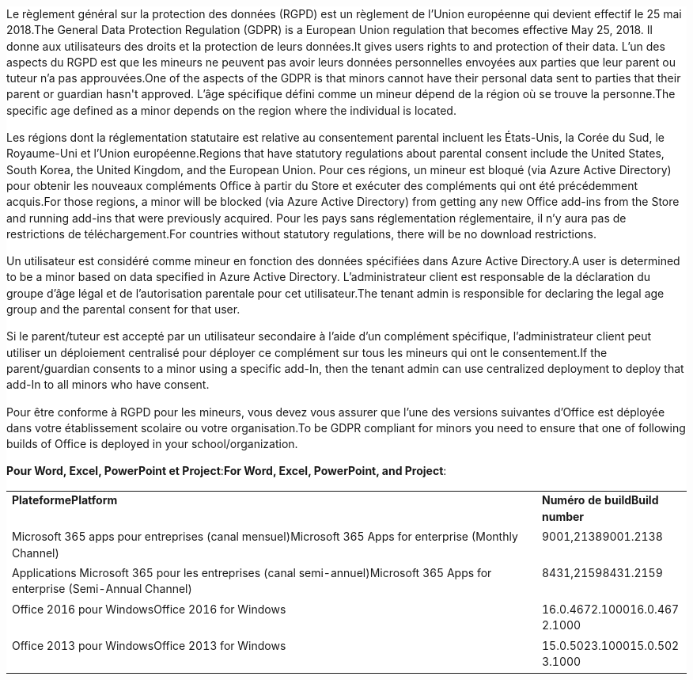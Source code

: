 <span data-ttu-id="36ae7-243">Le règlement général sur la protection des données (RGPD) est un règlement de l’Union européenne qui devient effectif le 25 mai 2018.</span><span class="sxs-lookup"><span data-stu-id="36ae7-243">The General Data Protection Regulation (GDPR) is a European Union regulation that becomes effective May 25, 2018.</span></span> <span data-ttu-id="36ae7-244">Il donne aux utilisateurs des droits et la protection de leurs données.</span><span class="sxs-lookup"><span data-stu-id="36ae7-244">It gives users rights to and protection of their data.</span></span> <span data-ttu-id="36ae7-245">L’un des aspects du RGPD est que les mineurs ne peuvent pas avoir leurs données personnelles envoyées aux parties que leur parent ou tuteur n’a pas approuvées.</span><span class="sxs-lookup"><span data-stu-id="36ae7-245">One of the aspects of the GDPR is that minors cannot have their personal data sent to parties that their parent or guardian hasn't approved.</span></span> <span data-ttu-id="36ae7-246">L’âge spécifique défini comme un mineur dépend de la région où se trouve la personne.</span><span class="sxs-lookup"><span data-stu-id="36ae7-246">The specific age defined as a minor depends on the region where the individual is located.</span></span>
  
<span data-ttu-id="36ae7-247">Les régions dont la réglementation statutaire est relative au consentement parental incluent les États-Unis, la Corée du Sud, le Royaume-Uni et l’Union européenne.</span><span class="sxs-lookup"><span data-stu-id="36ae7-247">Regions that have statutory regulations about parental consent include the United States, South Korea, the United Kingdom, and the European Union.</span></span> <span data-ttu-id="36ae7-248">Pour ces régions, un mineur est bloqué (via Azure Active Directory) pour obtenir les nouveaux compléments Office à partir du Store et exécuter des compléments qui ont été précédemment acquis.</span><span class="sxs-lookup"><span data-stu-id="36ae7-248">For those regions, a minor will be blocked (via Azure Active Directory) from getting any new Office add-ins from the Store and running add-ins that were previously acquired.</span></span> <span data-ttu-id="36ae7-249">Pour les pays sans réglementation réglementaire, il n’y aura pas de restrictions de téléchargement.</span><span class="sxs-lookup"><span data-stu-id="36ae7-249">For countries without statutory regulations, there will be no download restrictions.</span></span>
  
<span data-ttu-id="36ae7-250">Un utilisateur est considéré comme mineur en fonction des données spécifiées dans Azure Active Directory.</span><span class="sxs-lookup"><span data-stu-id="36ae7-250">A user is determined to be a minor based on data specified in Azure Active Directory.</span></span> <span data-ttu-id="36ae7-251">L’administrateur client est responsable de la déclaration du groupe d’âge légal et de l’autorisation parentale pour cet utilisateur.</span><span class="sxs-lookup"><span data-stu-id="36ae7-251">The tenant admin is responsible for declaring the legal age group and the parental consent for that user.</span></span>
  
<span data-ttu-id="36ae7-252">Si le parent/tuteur est accepté par un utilisateur secondaire à l’aide d’un complément spécifique, l’administrateur client peut utiliser un déploiement centralisé pour déployer ce complément sur tous les mineurs qui ont le consentement.</span><span class="sxs-lookup"><span data-stu-id="36ae7-252">If the parent/guardian consents to a minor using a specific add-In, then the tenant admin can use centralized deployment to deploy that add-In to all minors who have consent.</span></span>
  
<span data-ttu-id="36ae7-253">Pour être conforme à RGPD pour les mineurs, vous devez vous assurer que l’une des versions suivantes d’Office est déployée dans votre établissement scolaire ou votre organisation.</span><span class="sxs-lookup"><span data-stu-id="36ae7-253">To be GDPR compliant for minors you need to ensure that one of following builds of Office is deployed in your school/organization.</span></span>
  
 <span data-ttu-id="36ae7-254">**Pour Word, Excel, PowerPoint et Project**:</span><span class="sxs-lookup"><span data-stu-id="36ae7-254">**For Word, Excel, PowerPoint, and Project**:</span></span> 
  
|||
|:-----|:-----|
|<span data-ttu-id="36ae7-255">**Plateforme**</span><span class="sxs-lookup"><span data-stu-id="36ae7-255">**Platform**</span></span> <br/> |<span data-ttu-id="36ae7-256">**Numéro de build**</span><span class="sxs-lookup"><span data-stu-id="36ae7-256">**Build number**</span></span> <br/> |
|<span data-ttu-id="36ae7-257">Microsoft 365 apps pour entreprises (canal mensuel)</span><span class="sxs-lookup"><span data-stu-id="36ae7-257">Microsoft 365 Apps for enterprise (Monthly Channel)</span></span>  <br/> |<span data-ttu-id="36ae7-258">9001,2138</span><span class="sxs-lookup"><span data-stu-id="36ae7-258">9001.2138</span></span>   <br/> |
|<span data-ttu-id="36ae7-259">Applications Microsoft 365 pour les entreprises (canal semi-annuel)</span><span class="sxs-lookup"><span data-stu-id="36ae7-259">Microsoft 365 Apps for enterprise (Semi-Annual Channel)</span></span>  <br/> |<span data-ttu-id="36ae7-260">8431,2159</span><span class="sxs-lookup"><span data-stu-id="36ae7-260">8431.2159</span></span>  <br/> |
|<span data-ttu-id="36ae7-261">Office 2016 pour Windows</span><span class="sxs-lookup"><span data-stu-id="36ae7-261">Office 2016 for Windows</span></span>  <br/> |<span data-ttu-id="36ae7-262">16.0.4672.1000</span><span class="sxs-lookup"><span data-stu-id="36ae7-262">16.0.4672.1000</span></span>  <br/> |
|<span data-ttu-id="36ae7-263">Office 2013 pour Windows</span><span class="sxs-lookup"><span data-stu-id="36ae7-263">Office 2013 for Windows</span></span>  <br/> |<span data-ttu-id="36ae7-264">15.0.5023.1000</span><span class="sxs-lookup"><span data-stu-id="36ae7-264">15.0.5023.1000</span></span>  <br/> |